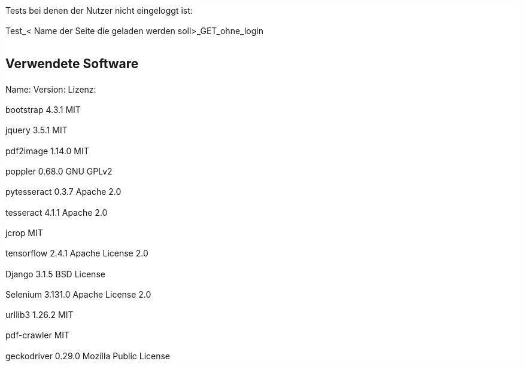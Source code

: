 Tests bei denen der Nutzer nicht eingeloggt ist:

Test_< Name der Seite die geladen werden soll>_GET_ohne_login


## Verwendete Software

Name:               Version:            Lizenz:

bootstrap           4.3.1               MIT

jquery              3.5.1               MIT

pdf2image           1.14.0              MIT   

poppler             0.68.0              GNU GPLv2   

pytesseract         0.3.7               Apache 2.0

tesseract           4.1.1               Apache 2.0

jcrop                                   MIT 

tensorflow          2.4.1               Apache License 2.0

Django              3.1.5               BSD License

Selenium            3.131.0             Apache License 2.0

urllib3             1.26.2              MIT

pdf-crawler                             MIT

geckodriver         0.29.0              Mozilla Public License






